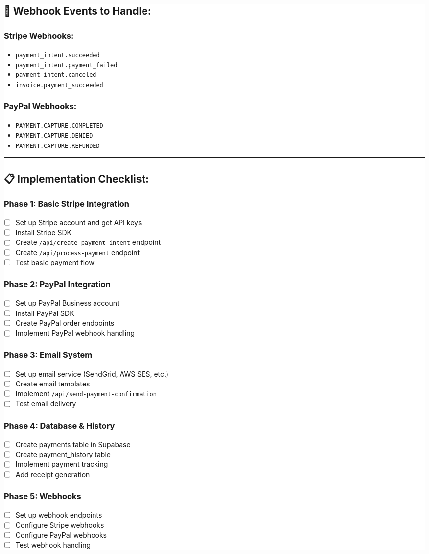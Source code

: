 
## 🔄 **Webhook Events to Handle:**

### **Stripe Webhooks:**
- `payment_intent.succeeded`
- `payment_intent.payment_failed`
- `payment_intent.canceled`
- `invoice.payment_succeeded`

### **PayPal Webhooks:**
- `PAYMENT.CAPTURE.COMPLETED`
- `PAYMENT.CAPTURE.DENIED`
- `PAYMENT.CAPTURE.REFUNDED`

---

## 📋 **Implementation Checklist:**

### **Phase 1: Basic Stripe Integration**
- [ ] Set up Stripe account and get API keys
- [ ] Install Stripe SDK
- [ ] Create `/api/create-payment-intent` endpoint
- [ ] Create `/api/process-payment` endpoint
- [ ] Test basic payment flow

### **Phase 2: PayPal Integration**
- [ ] Set up PayPal Business account
- [ ] Install PayPal SDK
- [ ] Create PayPal order endpoints
- [ ] Implement PayPal webhook handling

### **Phase 3: Email System**
- [ ] Set up email service (SendGrid, AWS SES, etc.)
- [ ] Create email templates
- [ ] Implement `/api/send-payment-confirmation`
- [ ] Test email delivery

### **Phase 4: Database & History**
- [ ] Create payments table in Supabase
- [ ] Create payment_history table
- [ ] Implement payment tracking
- [ ] Add receipt generation

### **Phase 5: Webhooks**
- [ ] Set up webhook endpoints
- [ ] Configure Stripe webhooks
- [ ] Configure PayPal webhooks
- [ ] Test webhook handling
